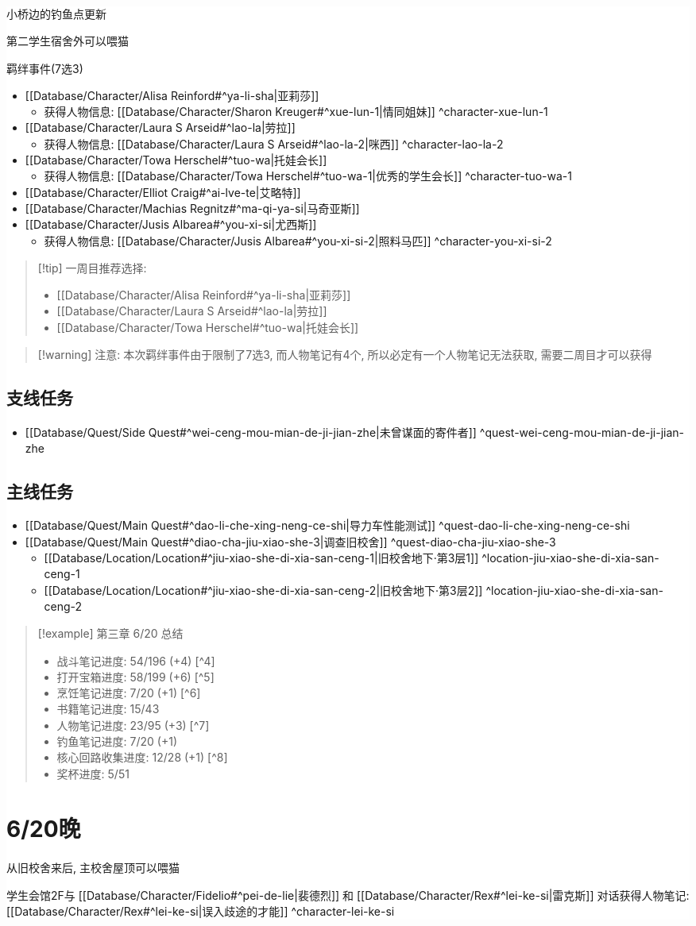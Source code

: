 小桥边的钓鱼点更新

第二学生宿舍外可以喂猫

羁绊事件(7选3)
- [[Database/Character/Alisa Reinford#^ya-li-sha|亚莉莎]]
  - 获得人物信息: [[Database/Character/Sharon Kreuger#^xue-lun-1|情同姐妹]] ^character-xue-lun-1
- [[Database/Character/Laura S Arseid#^lao-la|劳拉]]
  - 获得人物信息: [[Database/Character/Laura S Arseid#^lao-la-2|咪西]] ^character-lao-la-2
- [[Database/Character/Towa Herschel#^tuo-wa|托娃会长]]
  - 获得人物信息: [[Database/Character/Towa Herschel#^tuo-wa-1|优秀的学生会长]] ^character-tuo-wa-1
- [[Database/Character/Elliot Craig#^ai-lve-te|艾略特]]
- [[Database/Character/Machias Regnitz#^ma-qi-ya-si|马奇亚斯]]
- [[Database/Character/Jusis Albarea#^you-xi-si|尤西斯]]
  - 获得人物信息: [[Database/Character/Jusis Albarea#^you-xi-si-2|照料马匹]] ^character-you-xi-si-2

> [!tip] 一周目推荐选择:
> - [[Database/Character/Alisa Reinford#^ya-li-sha|亚莉莎]]
> - [[Database/Character/Laura S Arseid#^lao-la|劳拉]]
> - [[Database/Character/Towa Herschel#^tuo-wa|托娃会长]]

> [!warning] 注意: 本次羁绊事件由于限制了7选3, 而人物笔记有4个, 所以必定有一个人物笔记无法获取, 需要二周目才可以获得

## 支线任务
- [[Database/Quest/Side Quest#^wei-ceng-mou-mian-de-ji-jian-zhe|未曾谋面的寄件者]] ^quest-wei-ceng-mou-mian-de-ji-jian-zhe

## 主线任务
- [[Database/Quest/Main Quest#^dao-li-che-xing-neng-ce-shi|导力车性能测试]] ^quest-dao-li-che-xing-neng-ce-shi
- [[Database/Quest/Main Quest#^diao-cha-jiu-xiao-she-3|调查旧校舍]] ^quest-diao-cha-jiu-xiao-she-3
    - [[Database/Location/Location#^jiu-xiao-she-di-xia-san-ceng-1|旧校舍地下·第3层1]] ^location-jiu-xiao-she-di-xia-san-ceng-1
    - [[Database/Location/Location#^jiu-xiao-she-di-xia-san-ceng-2|旧校舍地下·第3层2]] ^location-jiu-xiao-she-di-xia-san-ceng-2

> [!example] 第三章 6/20 总结
> - 战斗笔记进度: 54/196 (+4) [^4]
> - 打开宝箱进度: 58/199 (+6) [^5]
> - 烹饪笔记进度: 7/20 (+1)     [^6]
> - 书籍笔记进度: 15/43
> - 人物笔记进度: 23/95 (+3)   [^7]
> - 钓鱼笔记进度: 7/20 (+1)
> - 核心回路收集进度: 12/28 (+1) [^8]
> - 奖杯进度: 5/51

# 6/20晚
从旧校舍来后, 主校舍屋顶可以喂猫

学生会馆2F与 [[Database/Character/Fidelio#^pei-de-lie|裴德烈]] 和 [[Database/Character/Rex#^lei-ke-si|雷克斯]] 对话获得人物笔记: [[Database/Character/Rex#^lei-ke-si|误入歧途的才能]] ^character-lei-ke-si
